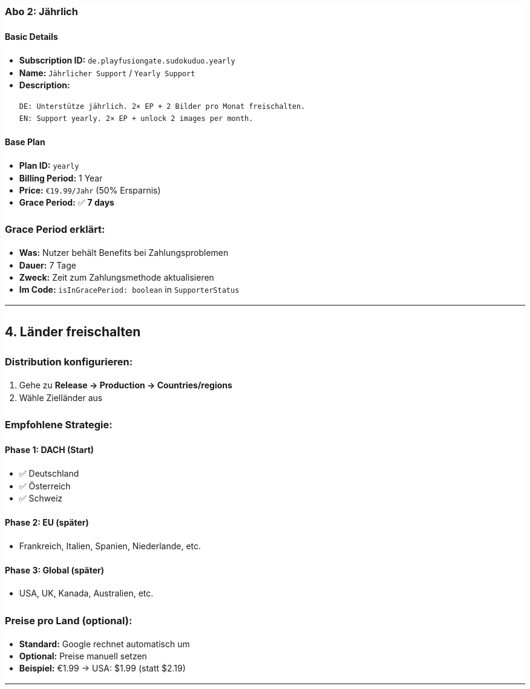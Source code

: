 ### Abo 2: Jährlich

#### Basic Details
- **Subscription ID:** `de.playfusiongate.sudokuduo.yearly`
- **Name:** `Jährlicher Support` / `Yearly Support`
- **Description:**
  ```
  DE: Unterstütze jährlich. 2× EP + 2 Bilder pro Monat freischalten.
  EN: Support yearly. 2× EP + unlock 2 images per month.
  ```

#### Base Plan
- **Plan ID:** `yearly`
- **Billing Period:** 1 Year
- **Price:** `€19.99/Jahr` (50% Ersparnis)
- **Grace Period:** ✅ **7 days**

### Grace Period erklärt:
- **Was:** Nutzer behält Benefits bei Zahlungsproblemen
- **Dauer:** 7 Tage
- **Zweck:** Zeit zum Zahlungsmethode aktualisieren
- **Im Code:** `isInGracePeriod: boolean` in `SupporterStatus`

---

## 4. Länder freischalten

### Distribution konfigurieren:
1. Gehe zu **Release → Production → Countries/regions**
2. Wähle Zielländer aus

### Empfohlene Strategie:

#### Phase 1: DACH (Start)
- ✅ Deutschland
- ✅ Österreich
- ✅ Schweiz

#### Phase 2: EU (später)
- Frankreich, Italien, Spanien, Niederlande, etc.

#### Phase 3: Global (später)
- USA, UK, Kanada, Australien, etc.

### Preise pro Land (optional):
- **Standard:** Google rechnet automatisch um
- **Optional:** Preise manuell setzen
- **Beispiel:** €1.99 → USA: $1.99 (statt $2.19)

---
